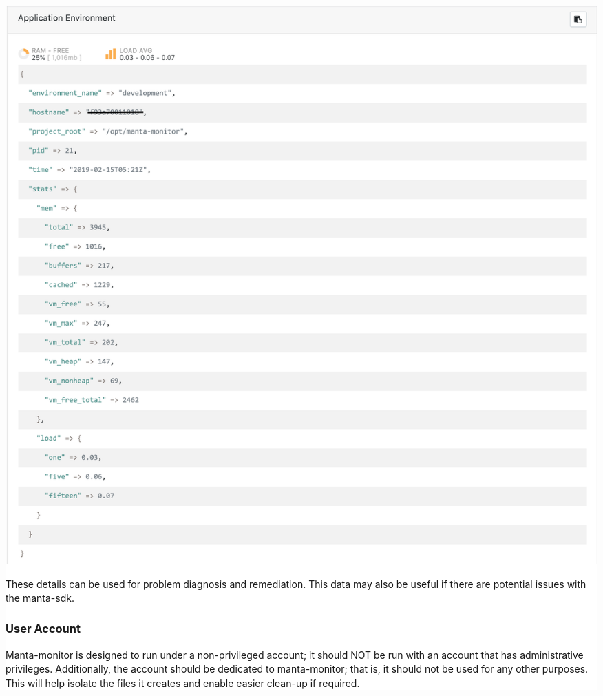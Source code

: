 ![](img/HoneybadgerApplicationEnvironment.png?raw=true)

These details can be used for problem diagnosis and remediation. This data may also be useful if there are potential issues 
with the manta-sdk. 


### User Account

Manta-monitor is designed to run under a non-privileged account; it should NOT be run with an account that has 
administrative privileges. Additionally, the account should be dedicated to manta-monitor; that is, it should not be used 
for any other purposes. This will help isolate the files it creates and enable easier clean-up if required.
